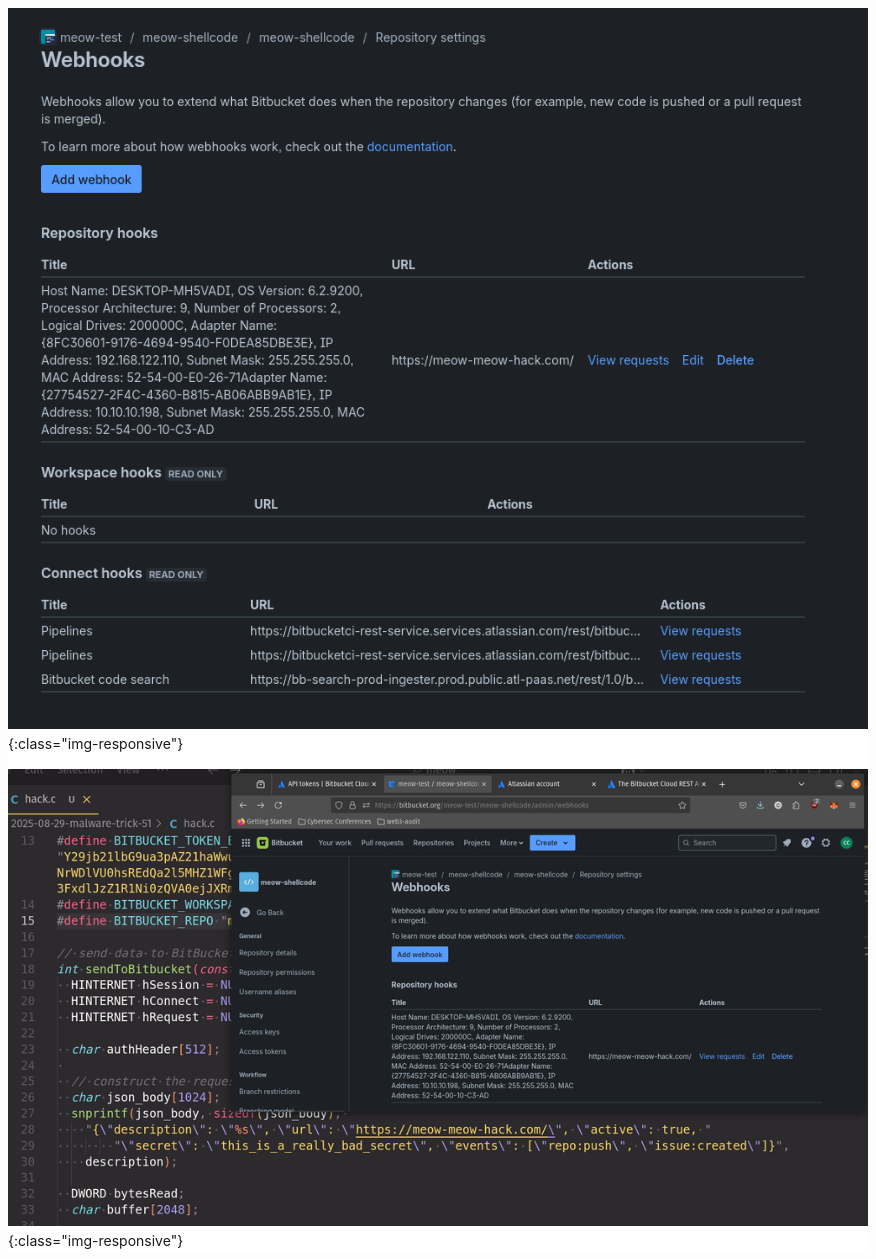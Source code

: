 ![malware](/assets/images/175/2025-08-29_03-03.png){:class="img-responsive"}    

![malware](/assets/images/175/2025-08-29_03-07.png){:class="img-responsive"}    
